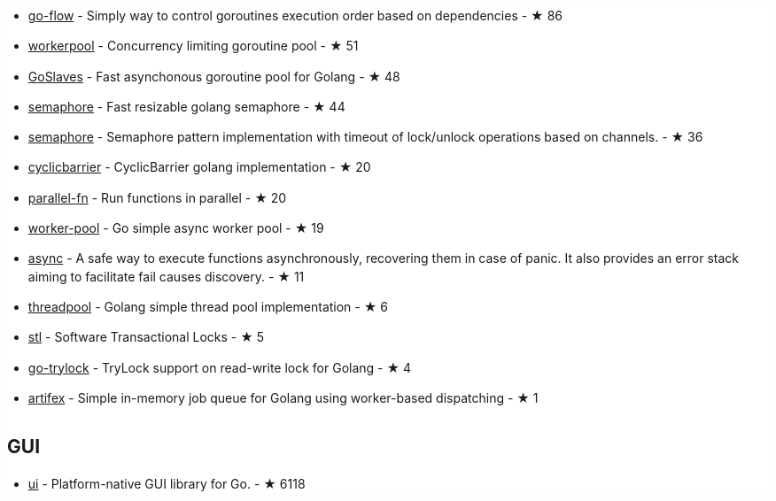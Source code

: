

* [go-flow](https://github.com/kamildrazkiewicz/go-flow) - Simply way to control goroutines execution order based on dependencies - ★ 86



* [workerpool](https://github.com/gammazero/workerpool) - Concurrency limiting goroutine pool - ★ 51



* [GoSlaves](https://github.com/themester/GoSlaves) - Fast asynchonous goroutine pool for Golang - ★ 48



* [semaphore](https://github.com/marusama/semaphore) - Fast resizable golang semaphore - ★ 44



* [semaphore](https://github.com/kamilsk/semaphore) - Semaphore pattern implementation with timeout of lock/unlock operations based on channels. - ★ 36



* [cyclicbarrier](https://github.com/marusama/cyclicbarrier) - CyclicBarrier golang implementation - ★ 20



* [parallel-fn](https://github.com/rafaeljesus/parallel-fn) - Run functions in parallel - ★ 20



* [worker-pool](https://github.com/vardius/worker-pool) - Go simple async worker pool - ★ 19



* [async](https://github.com/studiosol/async) - A safe way to execute functions asynchronously, recovering them in case of panic. It also provides an error stack aiming to facilitate fail causes discovery. - ★ 11



* [threadpool](https://github.com/shettyh/threadpool) - Golang simple thread pool implementation - ★ 6



* [stl](https://github.com/ssgreg/stl) - Software Transactional Locks - ★ 5



* [go-trylock](https://github.com/subchen/go-trylock) - TryLock support on read-write lock for Golang - ★ 4



* [artifex](https://github.com/borderstech/artifex) - Simple in-memory job queue for Golang using worker-based dispatching - ★ 1




## GUI



* [ui](https://github.com/andlabs/ui) - Platform-native GUI library for Go. - ★ 6118
